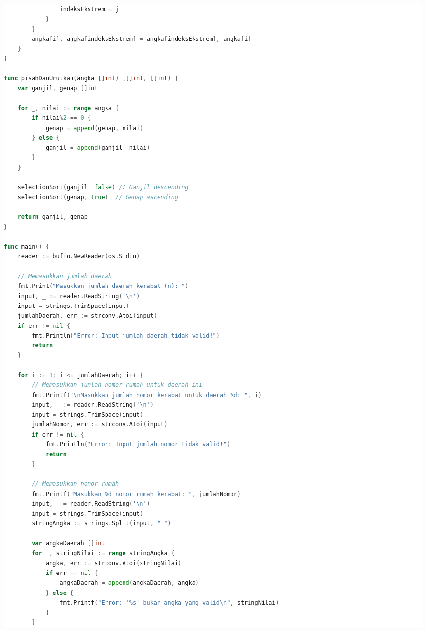 ```go
				indeksEkstrem = j
			}
		}
		angka[i], angka[indeksEkstrem] = angka[indeksEkstrem], angka[i]
	}
}

func pisahDanUrutkan(angka []int) ([]int, []int) {
	var ganjil, genap []int

	for _, nilai := range angka {
		if nilai%2 == 0 {
			genap = append(genap, nilai)
		} else {
			ganjil = append(ganjil, nilai)
		}
	}

	selectionSort(ganjil, false) // Ganjil descending
	selectionSort(genap, true)  // Genap ascending

	return ganjil, genap
}

func main() {
	reader := bufio.NewReader(os.Stdin)

	// Memasukkan jumlah daerah
	fmt.Print("Masukkan jumlah daerah kerabat (n): ")
	input, _ := reader.ReadString('\n')
	input = strings.TrimSpace(input)
	jumlahDaerah, err := strconv.Atoi(input)
	if err != nil {
		fmt.Println("Error: Input jumlah daerah tidak valid!")
		return
	}

	for i := 1; i <= jumlahDaerah; i++ {
		// Memasukkan jumlah nomor rumah untuk daerah ini
		fmt.Printf("\nMasukkan jumlah nomor kerabat untuk daerah %d: ", i)
		input, _ := reader.ReadString('\n')
		input = strings.TrimSpace(input)
		jumlahNomor, err := strconv.Atoi(input)
		if err != nil {
			fmt.Println("Error: Input jumlah nomor tidak valid!")
			return
		}

		// Memasukkan nomor rumah
		fmt.Printf("Masukkan %d nomor rumah kerabat: ", jumlahNomor)
		input, _ = reader.ReadString('\n')
		input = strings.TrimSpace(input)
		stringAngka := strings.Split(input, " ")

		var angkaDaerah []int
		for _, stringNilai := range stringAngka {
			angka, err := strconv.Atoi(stringNilai)
			if err == nil {
				angkaDaerah = append(angkaDaerah, angka)
			} else {
				fmt.Printf("Error: '%s' bukan angka yang valid\n", stringNilai)
			}
		}
```